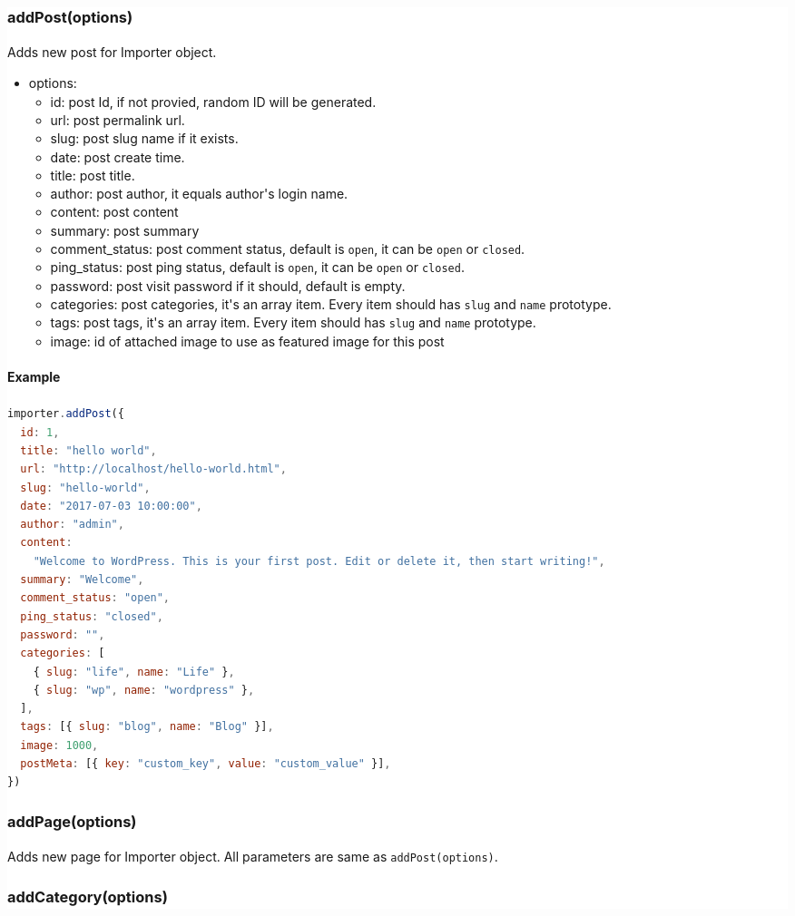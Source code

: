 ### addPost(options)

Adds new post for Importer object.

- options:
  - id: post Id, if not provied, random ID will be generated.
  - url: post permalink url.
  - slug: post slug name if it exists.
  - date: post create time.
  - title: post title.
  - author: post author, it equals author's login name.
  - content: post content
  - summary: post summary
  - comment_status: post comment status, default is `open`, it can be `open` or `closed`.
  - ping_status: post ping status, default is `open`, it can be `open` or `closed`.
  - password: post visit password if it should, default is empty.
  - categories: post categories, it's an array item. Every item should has `slug` and `name` prototype.
  - tags: post tags, it's an array item. Every item should has `slug` and `name` prototype.
  - image: id of attached image to use as featured image for this post

#### Example

```js
importer.addPost({
  id: 1,
  title: "hello world",
  url: "http://localhost/hello-world.html",
  slug: "hello-world",
  date: "2017-07-03 10:00:00",
  author: "admin",
  content:
    "Welcome to WordPress. This is your first post. Edit or delete it, then start writing!",
  summary: "Welcome",
  comment_status: "open",
  ping_status: "closed",
  password: "",
  categories: [
    { slug: "life", name: "Life" },
    { slug: "wp", name: "wordpress" },
  ],
  tags: [{ slug: "blog", name: "Blog" }],
  image: 1000,
  postMeta: [{ key: "custom_key", value: "custom_value" }],
})
```

### addPage(options)

Adds new page for Importer object. All parameters are same as `addPost(options)`.

### addCategory(options)
